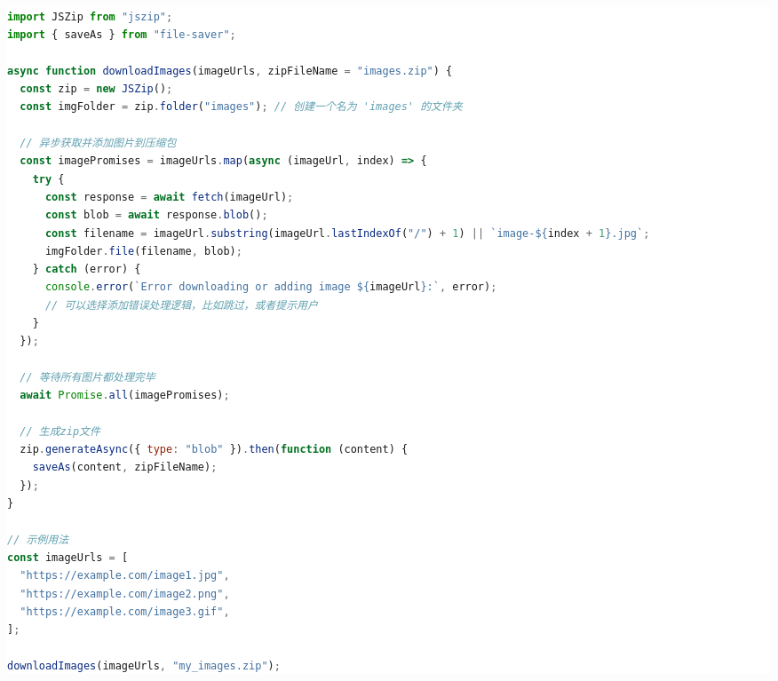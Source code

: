 ```javascript
import JSZip from "jszip";
import { saveAs } from "file-saver";

async function downloadImages(imageUrls, zipFileName = "images.zip") {
  const zip = new JSZip();
  const imgFolder = zip.folder("images"); // 创建一个名为 'images' 的文件夹

  // 异步获取并添加图片到压缩包
  const imagePromises = imageUrls.map(async (imageUrl, index) => {
    try {
      const response = await fetch(imageUrl);
      const blob = await response.blob();
      const filename = imageUrl.substring(imageUrl.lastIndexOf("/") + 1) || `image-${index + 1}.jpg`;
      imgFolder.file(filename, blob);
    } catch (error) {
      console.error(`Error downloading or adding image ${imageUrl}:`, error);
      // 可以选择添加错误处理逻辑，比如跳过，或者提示用户
    }
  });

  // 等待所有图片都处理完毕
  await Promise.all(imagePromises);

  // 生成zip文件
  zip.generateAsync({ type: "blob" }).then(function (content) {
    saveAs(content, zipFileName);
  });
}

// 示例用法
const imageUrls = [
  "https://example.com/image1.jpg",
  "https://example.com/image2.png",
  "https://example.com/image3.gif",
];

downloadImages(imageUrls, "my_images.zip");
```
